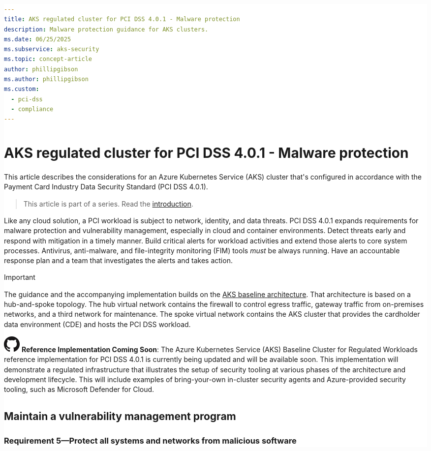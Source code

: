 ```yaml
---
title: AKS regulated cluster for PCI DSS 4.0.1 - Malware protection
description: Malware protection guidance for AKS clusters.
ms.date: 06/25/2025
ms.subservice: aks-security
ms.topic: concept-article
author: phillipgibson
ms.author: phillipgibson
ms.custom:
  - pci-dss
  - compliance
---
```


# AKS regulated cluster for PCI DSS 4.0.1 - Malware protection

This article describes the considerations for an Azure Kubernetes Service (AKS) cluster that's configured in accordance with the Payment Card Industry Data Security Standard (PCI DSS 4.0.1).


> This article is part of a series. Read the [introduction](pci-dss-intro.md).


Like any cloud solution, a PCI workload is subject to network, identity, and data threats. PCI DSS 4.0.1 expands requirements for malware protection and vulnerability management, especially in cloud and container environments. Detect threats early and respond with mitigation in a timely manner. Build critical alerts for workload activities and extend those alerts to core system processes. Antivirus, anti-malware, and file-integrity monitoring (FIM) tools *must* be always running. Have an accountable response plan and a team that investigates the alerts and takes action.


> [!IMPORTANT]
>
> The guidance and the accompanying implementation builds on the [AKS baseline architecture](/azure/architecture/reference-architectures/containers/aks/baseline-aks). That architecture is based on a hub-and-spoke topology. The hub virtual network contains the firewall to control egress traffic, gateway traffic from on-premises networks, and a third network for maintenance. The spoke virtual network contains the AKS cluster that provides the cardholder data environment (CDE) and hosts the PCI DSS workload.
>
> ![GitHub logo](media/pci-dss/github.png) **Reference Implementation Coming Soon**: The Azure Kubernetes Service (AKS) Baseline Cluster for Regulated Workloads reference implementation for PCI DSS 4.0.1 is currently being updated and will be available soon. This implementation will demonstrate a regulated infrastructure that illustrates the setup of security tooling at various phases of the architecture and development lifecycle. This will include examples of bring-your-own in-cluster security agents and Azure-provided security tooling, such as Microsoft Defender for Cloud.


## Maintain a vulnerability management program

### **Requirement 5**&mdash;Protect all systems and networks from malicious software
